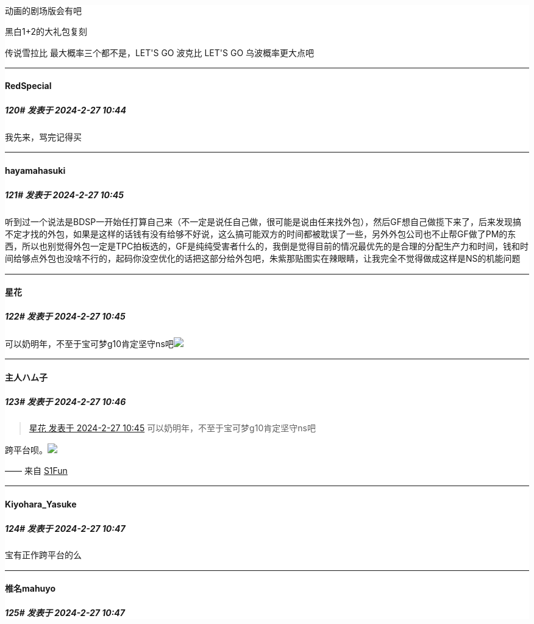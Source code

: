 动画的剧场版会有吧

黑白1+2的大礼包复刻

传说雪拉比</blockquote>
最大概率三个都不是，LET'S GO 波克比 LET'S GO 乌波概率更大点吧

*****

####  RedSpecial  
##### 120#       发表于 2024-2-27 10:44

我先来，骂完记得买


*****

####  hayamahasuki  
##### 121#       发表于 2024-2-27 10:45

听到过一个说法是BDSP一开始任打算自己来（不一定是说任自己做，很可能是说由任来找外包），然后GF想自己做揽下来了，后来发现搞不定才找的外包，如果是这样的话钱有没有给够不好说，这么搞可能双方的时间都被耽误了一些，另外外包公司也不止帮GF做了PM的东西，所以也别觉得外包一定是TPC拍板选的，GF是纯纯受害者什么的，我倒是觉得目前的情况最优先的是合理的分配生产力和时间，钱和时间给够点外包也没啥不行的，起码你没空优化的话把这部分给外包吧，朱紫那贴图实在辣眼睛，让我完全不觉得做成这样是NS的机能问题

*****

####  星花  
##### 122#       发表于 2024-2-27 10:45

可以奶明年，不至于宝可梦g10肯定坚守ns吧<img src="https://static.saraba1st.com/image/smiley/face2017/066.png" referrerpolicy="no-referrer">

*****

####  主人ハム子  
##### 123#       发表于 2024-2-27 10:46

<blockquote><a href="httphttps://bbs.saraba1st.com/2b/forum.php?mod=redirect&amp;goto=findpost&amp;pid=64079123&amp;ptid=2172503" target="_blank">星花 发表于 2024-2-27 10:45</a>
可以奶明年，不至于宝可梦g10肯定坚守ns吧</blockquote>
跨平台呗。<img src="https://static.saraba1st.com/image/smiley/face2017/067.png" referrerpolicy="no-referrer">

—— 来自 [S1Fun](https://s1fun.koalcat.com)

*****

####  Kiyohara_Yasuke  
##### 124#       发表于 2024-2-27 10:47

宝有正作跨平台的么

*****

####  椎名mahuyo  
##### 125#       发表于 2024-2-27 10:47
